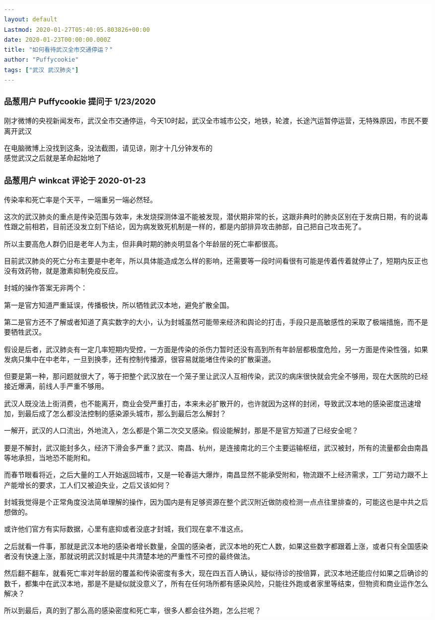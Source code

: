 ```yaml
---
layout: default
Lastmod: 2020-01-27T05:40:05.803826+00:00
date: 2020-01-23T00:00:00.000Z
title: "如何看待武汉全市交通停运？"
author: "Puffycookie"
tags: ["武汉 武汉肺炎"]
---
```



### 品葱用户 **Puffycookie** 提问于 1/23/2020
    
刚才微博的央视新闻发布，武汉全市交通停运，今天10时起，武汉全市城市公交，地铁，轮渡，长途汽运暂停运营，无特殊原因，市民不要离开武汉  
  
在电脑微博上没找到这条，没法截图，请见谅，刚才十几分钟发布的  
感觉武汉之后就是革命起始地了
    
                

### 品葱用户 **winkcat** 评论于 2020-01-23
        
传染率和死亡率是个天平，一端重另一端必然轻。  
  
这次的武汉肺炎的重点是传染范围与效率，未发烧探测体温不能被发现，潜伏期非常的长，这跟非典时的肺炎区别在于发病日期，有的说毒性跟之前相若，目前还没发立刻下结论，因为病发致死机制是一样的，都是内部排异攻击肺部，自己把自己攻击死了。  
  
所以主要高危人群仍旧是老年人为主，但非典时期的肺炎明显各个年龄层的死亡率都很高。  
  
目前武汉肺炎的死亡分布主要是中老年，所以具体能造成怎么样的影响，还需要等一段时间看很有可能是传着传着就停止了，短期内反正也没有效药物，就是激素抑制免疫反应。  
  
封城的操作答案无非两个：  
  
第一是官方知道严重延误，传播极快，所以牺牲武汉本地，避免扩散全国。  
  
第二是官方还不了解或者知道了真实数字的大小，认为封城虽然可能带来经济和舆论的打击，手段只是高敏感性的采取了极端措施，而不是要牺牲武汉。  
  
假设是后者，武汉肺炎有一定几率短期内受控，一方面是传染的杀伤力暂时还没有高到所有年龄层都极度危险，另一方面是传染性强，如果发病只集中在中老年，一旦到换季，还有控制传播源，很容易就能堵住传染的扩散渠道。  
  
但要是第一种，那问题就很大了，等于把整个武汉放在一个笼子里让武汉人互相传染，武汉的病床很快就会完全不够用，现在大医院的已经接近爆满，前线人手严重不够用。  
  
武汉人既没法上街消费，也不能离开，商业会受严重打击，本来未必扩散开的，也许就因为这样的封闭，导致武汉本地的感染密度迅速增加，到最后成了怎么都没法控制的感染源头城市，那么到最后怎么解封？  
  
一解开，武汉的人口流出，外地流入，怎么都是个第二次交叉感染。假设能解封，那是不是官方知道了已经安全呢？  
  
要是不解封，武汉能封多久，经济下滑会多严重？武汉、南昌、杭州，是连接南北的三个主要运输枢纽，武汉被封，所有的流量都会由南昌等地承担，当地恐不能附和。  
  
而春节眼看将近，之后大量的工人开始返回城市，又是一轮春运大爆炸，南昌显然不能承受附和，物流跟不上经济需求，工厂劳动力跟不上产能增长的要求，工人们又被迫失业，之后又该如何？  
  
封城我觉得是个正常角度没法简单理解的操作，因为国内是有足够资源在整个武汉附近做防疫检测一点点往里排查的，可能这也是中共之后想做的。  
  
或许他们官方有实际数据，心里有底抑或者没底才封城，我们现在拿不准这点。  
  
之后就看一件事，那就是武汉本地的感染者增长数量，全国的感染者，武汉本地的死亡人数，如果这些数字都跟着上涨，或者只有全国感染者没有快速上涨，那就说明武汉封城是中共清楚本地的严重性不可控的最终做法。  
  
然后翻不翻车，就看死亡率对年龄层的覆盖和传染密度有多大，现在四五百人确认，疑似待诊的按倍算，武汉本地还能应付如果之后确诊的数千，都集中在武汉本地，那是不是疑似就没意义了，所有在任何场所都有感染风险，只能往外跑或者家里等结束，但物资和商业运作怎么解决？  
  
所以到最后，真的到了那么高的感染密度和死亡率，很多人都会往外跑，怎么拦呢？  
  